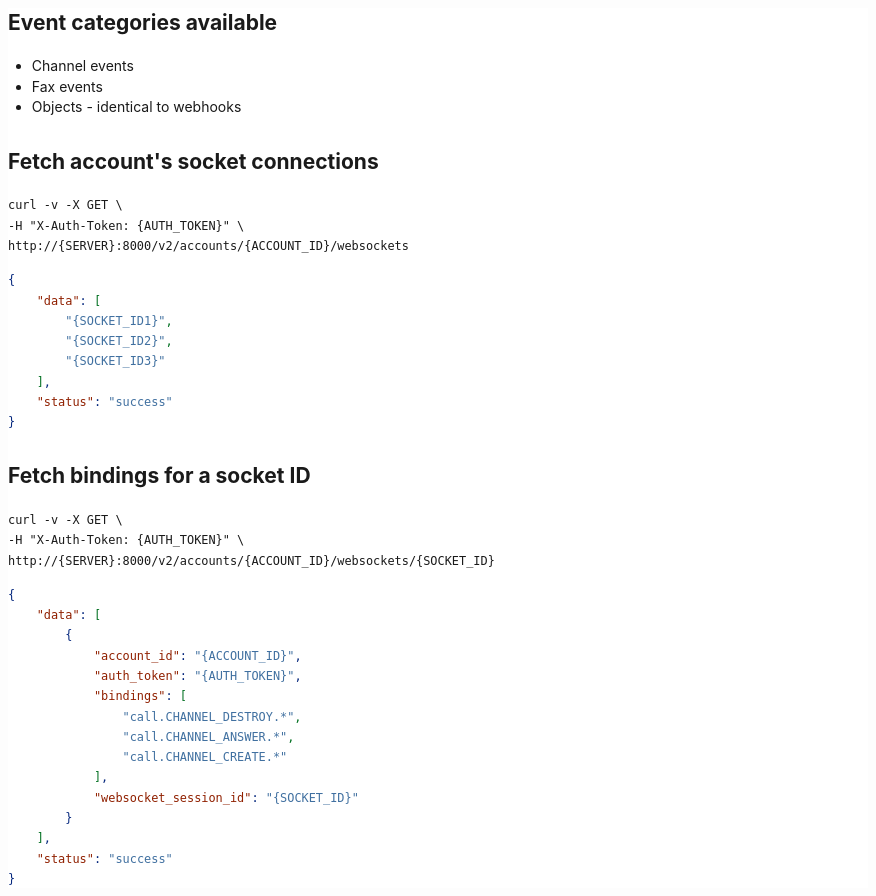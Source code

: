 
## Event categories available

-   Channel events
-   Fax events
-   Objects - identical to webhooks


## Fetch account's socket connections

```shell
curl -v -X GET \
-H "X-Auth-Token: {AUTH_TOKEN}" \
http://{SERVER}:8000/v2/accounts/{ACCOUNT_ID}/websockets
```

```json
{
    "data": [
        "{SOCKET_ID1}",
        "{SOCKET_ID2}",
        "{SOCKET_ID3}"
    ],
    "status": "success"
}
```


## Fetch bindings for a socket ID

```shell
curl -v -X GET \
-H "X-Auth-Token: {AUTH_TOKEN}" \
http://{SERVER}:8000/v2/accounts/{ACCOUNT_ID}/websockets/{SOCKET_ID}
```

```json
{
    "data": [
        {
            "account_id": "{ACCOUNT_ID}",
            "auth_token": "{AUTH_TOKEN}",
            "bindings": [
                "call.CHANNEL_DESTROY.*",
                "call.CHANNEL_ANSWER.*",
                "call.CHANNEL_CREATE.*"
            ],
            "websocket_session_id": "{SOCKET_ID}"
        }
    ],
    "status": "success"
}
```
